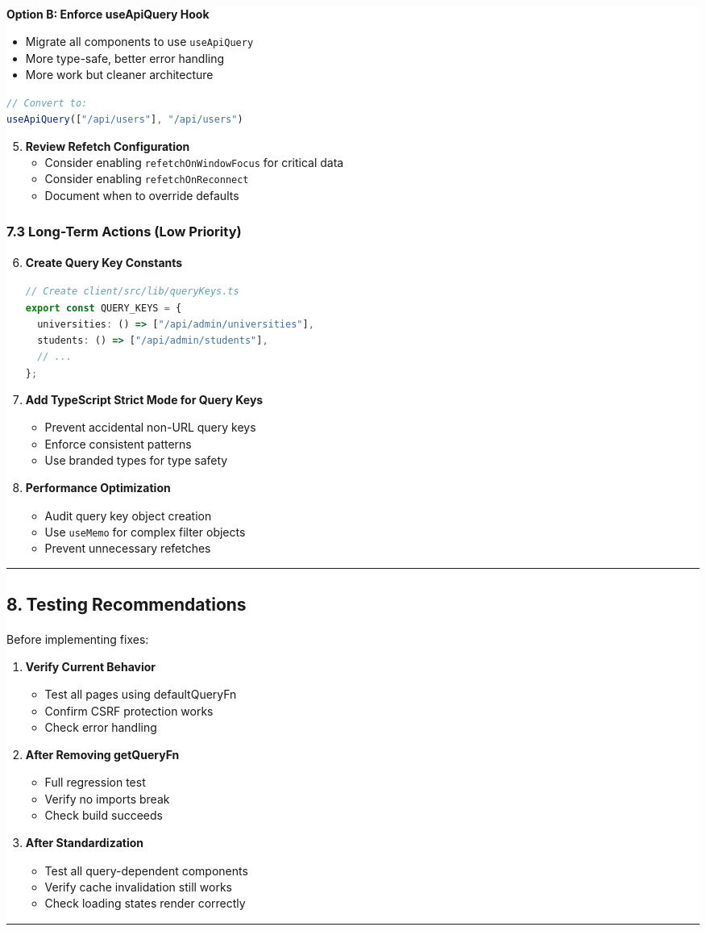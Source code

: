    **Option B: Enforce useApiQuery Hook**
   - Migrate all components to use `useApiQuery`
   - More type-safe, better error handling
   - More work but cleaner architecture
   ```typescript
   // Convert to:
   useApiQuery(["/api/users"], "/api/users")
   ```

5. **Review Refetch Configuration**
   - Consider enabling `refetchOnWindowFocus` for critical data
   - Consider enabling `refetchOnReconnect` 
   - Document when to override defaults

### 7.3 Long-Term Actions (Low Priority)

6. **Create Query Key Constants**
   ```typescript
   // Create client/src/lib/queryKeys.ts
   export const QUERY_KEYS = {
     universities: () => ["/api/admin/universities"],
     students: () => ["/api/admin/students"],
     // ...
   };
   ```

7. **Add TypeScript Strict Mode for Query Keys**
   - Prevent accidental non-URL query keys
   - Enforce consistent patterns
   - Use branded types for type safety

8. **Performance Optimization**
   - Audit query key object creation
   - Use `useMemo` for complex filter objects
   - Prevent unnecessary refetches

---

## 8. Testing Recommendations

Before implementing fixes:

1. **Verify Current Behavior**
   - Test all pages using defaultQueryFn
   - Confirm CSRF protection works
   - Check error handling

2. **After Removing getQueryFn**
   - Full regression test
   - Verify no imports break
   - Check build succeeds

3. **After Standardization**
   - Test all query-dependent components
   - Verify cache invalidation still works
   - Check loading states render correctly

---